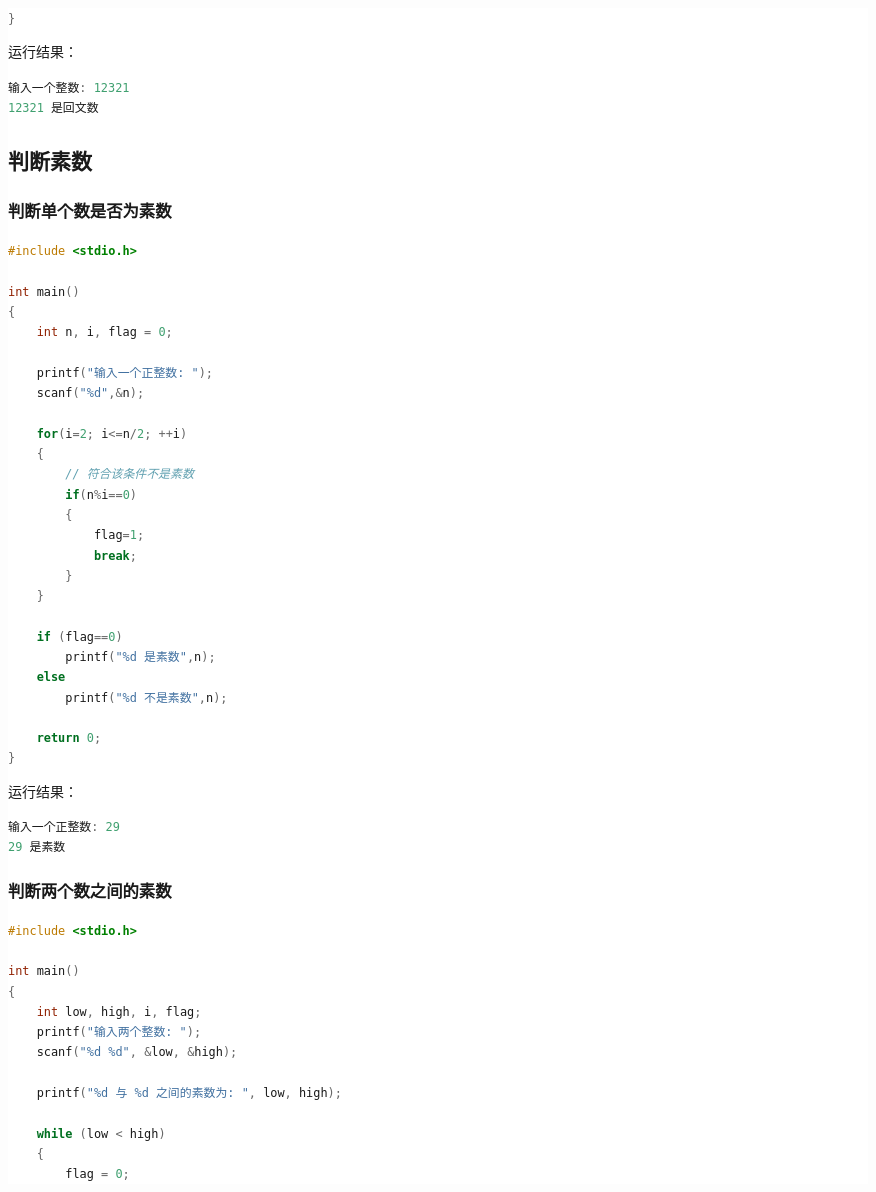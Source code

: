 ```c
}
```

运行结果：

```c
输入一个整数: 12321
12321 是回文数
```

## 判断素数

### 判断单个数是否为素数

```c
#include <stdio.h>
 
int main()
{
    int n, i, flag = 0;
 
    printf("输入一个正整数: ");
    scanf("%d",&n);
 
    for(i=2; i<=n/2; ++i)
    {
        // 符合该条件不是素数
        if(n%i==0)
        {
            flag=1;
            break;
        }
    }
 
    if (flag==0)
        printf("%d 是素数",n);
    else
        printf("%d 不是素数",n);
    
    return 0;
}
```

运行结果：

```c
输入一个正整数: 29
29 是素数
```

### 判断两个数之间的素数

```c
#include <stdio.h>
 
int main()
{
    int low, high, i, flag;
    printf("输入两个整数: ");
    scanf("%d %d", &low, &high);
 
    printf("%d 与 %d 之间的素数为: ", low, high);
 
    while (low < high)
    {
        flag = 0;
```